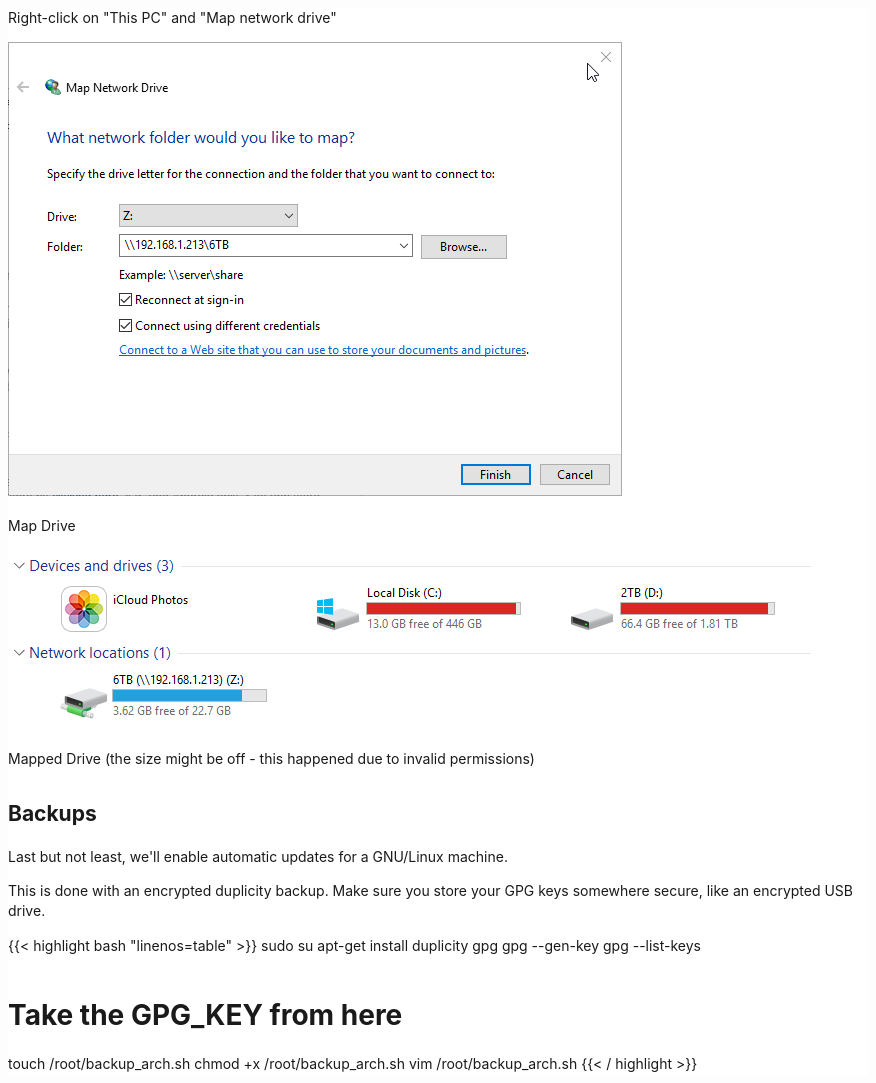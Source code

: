Right-click on "This PC" and "Map network drive"

![](images/2019-04-11-22_47_13-Map-Network-Drive.png)

Map Drive

![](images/2019-04-11-22_47_38-This-PC.png)

Mapped Drive (the size might be off - this happened due to invalid permissions)

## Backups

Last but not least, we'll enable automatic updates for a GNU/Linux machine.

This is done with an encrypted duplicity backup. Make sure you store your GPG keys somewhere secure, like an encrypted USB drive.

{{< highlight bash "linenos=table" >}}
sudo su
apt-get install duplicity gpg
gpg --gen-key
gpg --list-keys
# Take the GPG_KEY from here
touch /root/backup_arch.sh
chmod +x /root/backup_arch.sh
vim /root/backup_arch.sh
{{< / highlight >}}
